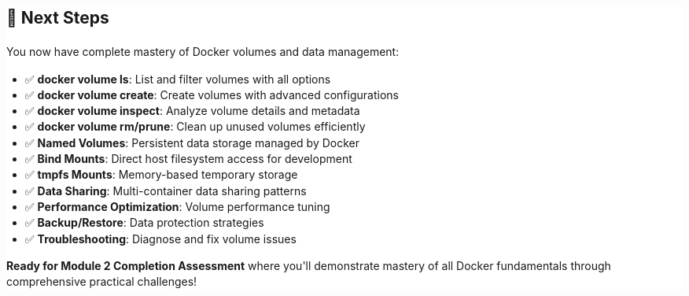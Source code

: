 
## 🚀 Next Steps

You now have complete mastery of Docker volumes and data management:

- ✅ **docker volume ls**: List and filter volumes with all options
- ✅ **docker volume create**: Create volumes with advanced configurations
- ✅ **docker volume inspect**: Analyze volume details and metadata
- ✅ **docker volume rm/prune**: Clean up unused volumes efficiently
- ✅ **Named Volumes**: Persistent data storage managed by Docker
- ✅ **Bind Mounts**: Direct host filesystem access for development
- ✅ **tmpfs Mounts**: Memory-based temporary storage
- ✅ **Data Sharing**: Multi-container data sharing patterns
- ✅ **Performance Optimization**: Volume performance tuning
- ✅ **Backup/Restore**: Data protection strategies
- ✅ **Troubleshooting**: Diagnose and fix volume issues

**Ready for Module 2 Completion Assessment** where you'll demonstrate mastery of all Docker fundamentals through comprehensive practical challenges!
